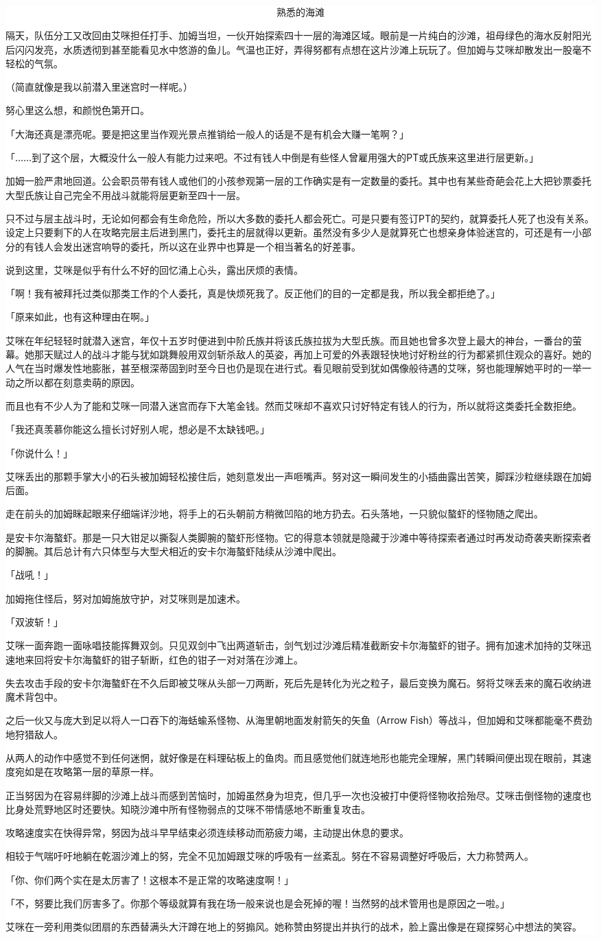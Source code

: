 <p align="center">熟悉的海滩</p>

隔天，队伍分工又改回由艾咪担任打手、加姆当坦，一伙开始探索四十一层的海滩区域。眼前是一片纯白的沙滩，祖母绿色的海水反射阳光后闪闪发亮，水质透彻到甚至能看见水中悠游的鱼儿。气温也正好，弄得努都有点想在这片沙滩上玩玩了。但加姆与艾咪却散发出一股毫不轻松的气氛。

（简直就像是我以前潜入里迷宫时一样呢。）

努心里这么想，和颜悦色第开口。

「大海还真是漂亮呢。要是把这里当作观光景点推销给一般人的话是不是有机会大赚一笔啊？」

「……到了这个层，大概没什么一般人有能力过来吧。不过有钱人中倒是有些怪人曾雇用强大的PT或氏族来这里进行层更新。」

加姆一脸严肃地回道。公会职员带有钱人或他们的小孩参观第一层的工作确实是有一定数量的委托。其中也有某些奇葩会花上大把钞票委托大型氏族让自己完全不用战斗就能将层更新至四十一层。

只不过与层主战斗时，无论如何都会有生命危险，所以大多数的委托人都会死亡。可是只要有签订PT的契约，就算委托人死了也没有关系。设定上只要剩下的人在攻略完层主后进到黑门，委托主的层就得以更新。虽然没有多少人是就算死亡也想亲身体验迷宫的，可还是有一小部分的有钱人会发出迷宫响导的委托，所以这在业界中也算是一个相当著名的好差事。

说到这里，艾咪是似乎有什么不好的回忆涌上心头，露出厌烦的表情。

「啊！我有被拜托过类似那类工作的个人委托，真是快烦死我了。反正他们的目的一定都是我，所以我全都拒绝了。」

「原来如此，也有这种理由在啊。」

艾咪在年纪轻轻时就潜入迷宫，年仅十五岁时便进到中阶氏族并将该氏族拉拔为大型氏族。而且她也曾多次登上最大的神台，一番台的萤幕。她那天赋过人的战斗才能与犹如跳舞般用双剑斩杀敌人的英姿，再加上可爱的外表跟轻快地讨好粉丝的行为都紧抓住观众的喜好。她的人气在当时爆发性地膨胀，甚至根深蒂固到时至今日也仍是现在进行式。看见眼前受到犹如偶像般待遇的艾咪，努也能理解她平时的一举一动之所以都在刻意卖萌的原因。

而且也有不少人为了能和艾咪一同潜入迷宫而存下大笔金钱。然而艾咪却不喜欢只讨好特定有钱人的行为，所以就将这类委托全数拒绝。

「我还真羡慕你能这么擅长讨好别人呢，想必是不太缺钱吧。」

「你说什么！」

艾咪丢出的那颗手掌大小的石头被加姆轻松接住后，她刻意发出一声咂嘴声。努对这一瞬间发生的小插曲露出苦笑，脚踩沙粒继续跟在加姆后面。

走在前头的加姆眯起眼来仔细端详沙地，将手上的石头朝前方稍微凹陷的地方扔去。石头落地，一只貌似螯虾的怪物随之爬出。

是安卡尔海螯虾。那是一只大钳足以撕裂人类脚腕的螯虾形怪物。它的得意本领就是隐藏于沙滩中等待探索者通过时再发动奇袭夹断探索者的脚腕。其后总计有六只体型与大型犬相近的安卡尔海螯虾陆续从沙滩中爬出。

「战吼！」

加姆拖住怪后，努对加姆施放守护，对艾咪则是加速术。

「双波斩！」

艾咪一面奔跑一面咏唱技能挥舞双剑。只见双剑中飞出两道斩击，剑气划过沙滩后精准截断安卡尔海螯虾的钳子。拥有加速术加持的艾咪迅速地来回将安卡尔海螯虾的钳子斩断，红色的钳子一对对落在沙滩上。

失去攻击手段的安卡尔海螯虾在不久后即被艾咪从头部一刀两断，死后先是转化为光之粒子，最后变换为魔石。努将艾咪丢来的魔石收纳进魔术背包中。

之后一伙又与庞大到足以将人一口吞下的海蛞蝓系怪物、从海里朝地面发射箭矢的矢鱼（Arrow Fish）等战斗，但加姆和艾咪都能毫不费劲地狩猎敌人。

从两人的动作中感觉不到任何迷惘，就好像是在料理砧板上的鱼肉。而且感觉他们就连地形也能完全理解，黑门转瞬间便出现在眼前，其速度宛如是在攻略第一层的草原一样。

正当努因为在容易绊脚的沙滩上战斗而感到苦恼时，加姆虽然身为坦克，但几乎一次也没被打中便将怪物收拾殆尽。艾咪击倒怪物的速度也比身处荒野地区时还要快。知晓沙滩中所有怪物弱点的艾咪不带情感地不断重复攻击。

攻略速度实在快得异常，努因为战斗早早结束必须连续移动而筋疲力竭，主动提出休息的要求。

相较于气喘吁吁地躺在乾涸沙滩上的努，完全不见加姆跟艾咪的呼吸有一丝紊乱。努在不容易调整好呼吸后，大力称赞两人。

「你、你们两个实在是太厉害了！这根本不是正常的攻略速度啊！」

「不，努要比我们厉害多了。你那个等级就算有我在场一般来说也是会死掉的喔！当然努的战术管用也是原因之一啦。」

艾咪在一旁利用类似团扇的东西替满头大汗蹲在地上的努搧风。她称赞由努提出并执行的战术，脸上露出像是在窥探努心中想法的笑容。

